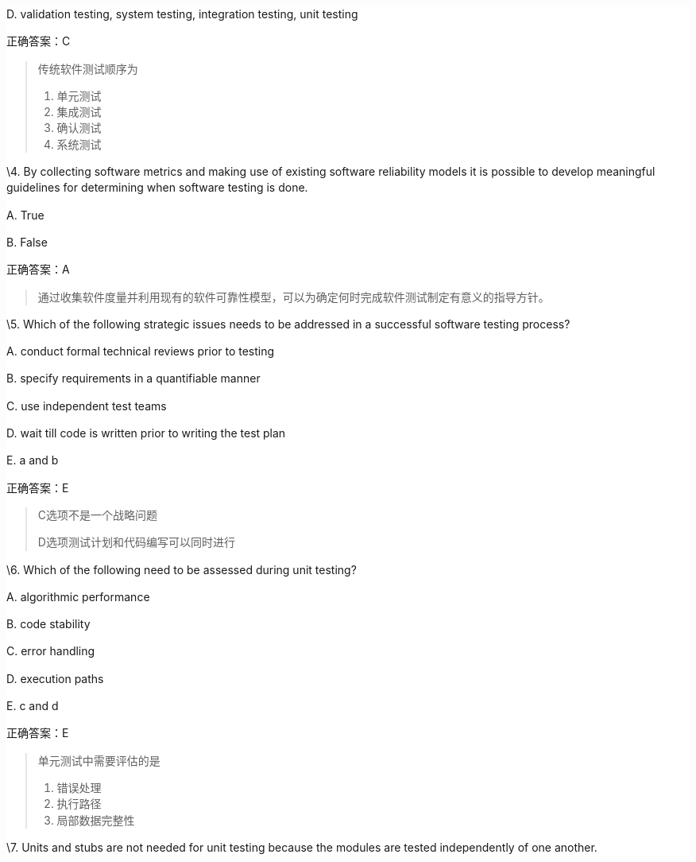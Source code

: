  D. validation testing, system testing, integration testing, unit testing       

正确答案：C

> 传统软件测试顺序为
>
> 1. 单元测试
> 2. 集成测试
> 3. 确认测试
> 4. 系统测试

\4. By collecting software metrics and making use of existing software reliability models it is possible to develop meaningful guidelines for determining when software testing is done.

 A. True       

 B. False       

正确答案：A

> 通过收集软件度量并利用现有的软件可靠性模型，可以为确定何时完成软件测试制定有意义的指导方针。

\5. Which of the following strategic issues needs to be addressed in a successful software testing process?

 A. conduct formal technical reviews prior to testing       

 B. specify requirements in a quantifiable manner       

 C. use independent test teams       

 D. wait till code is written prior to writing the test plan       

 E. a and b       

正确答案：E

> C选项不是一个战略问题
>
> D选项测试计划和代码编写可以同时进行

\6. Which of the following need to be assessed during unit testing?

 A. algorithmic performance       

 B. code stability       

 C. error handling       

 D. execution paths       

 E. c and d       

正确答案：E

> 单元测试中需要评估的是
>
> 1. 错误处理
> 2. 执行路径
> 3. 局部数据完整性

\7. Units and stubs are not needed for unit testing because the modules are tested independently of one another.

